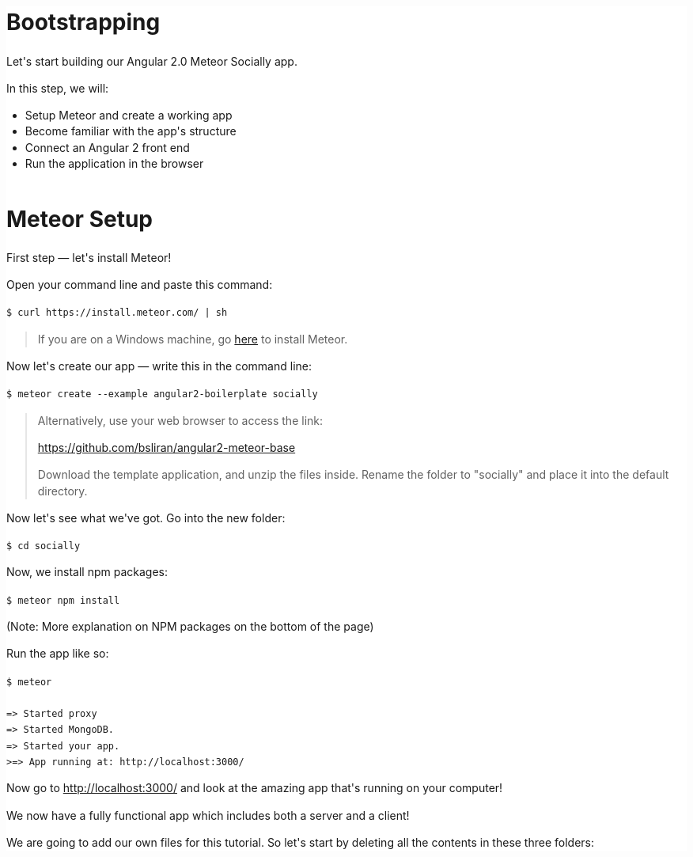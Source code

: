 [__prod__]: #
[{]: <region> (header)

[}]: #
[{]: <region> (body)
# Bootstrapping

Let's start building our Angular 2.0 Meteor Socially app.

In this step, we will:

- Setup Meteor and create a working app
- Become familiar with the app's structure
- Connect an Angular 2 front end
- Run the application in the browser

# Meteor Setup

First step — let's install Meteor!

Open your command line and paste this command:

    $ curl https://install.meteor.com/ | sh


> If you are on a Windows machine, go [here](https://www.meteor.com/install) to install Meteor.

Now let's create our app — write this in the command line:

    $ meteor create --example angular2-boilerplate socially

> Alternatively, use your web browser to access the link:
>
>    https://github.com/bsliran/angular2-meteor-base
>
> Download the template application, and unzip the files inside. Rename the folder to "socially" and place it into the default directory.

Now let's see what we've got. Go into the new folder:

    $ cd socially

Now, we install npm packages:

    $ meteor npm install

(Note: More explanation on NPM packages on the bottom of the page)

Run the app like so:

    $ meteor

    => Started proxy
    => Started MongoDB.
    => Started your app.
    >=> App running at: http://localhost:3000/

Now go to [http://localhost:3000/](http://localhost:3000/)
and look at the amazing app that's running on your computer!

We now have a fully functional app which includes both a server and a client!

We are going to add our own files for this tutorial. So let's start by deleting all the contents in these three folders:


[{]: <helper> (diff_step 1.2)
[{]: <helper> (diff_step 1.3)
[{]: <helper> (diff_step 1.4)
[{]: <helper> (diff_step 1.5)
[{]: <helper> (diff_step 1.6)
[{]: <helper> (diff_step 1.7)
[{]: <helper> (diff_step 1.8)
[{]: <helper> (diff_step 1.9)
[{]: <region> (footer)
[{]: <helper> (nav_step)